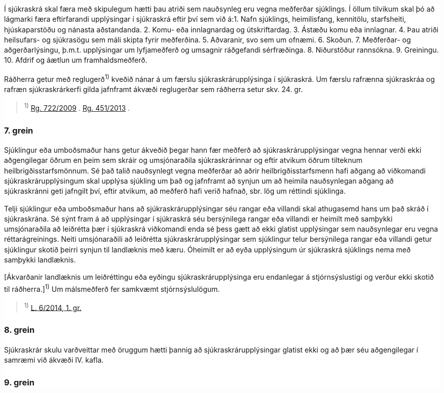 

Í sjúkraskrá skal færa með skipulegum hætti þau atriði sem nauðsynleg eru vegna meðferðar sjúklings. Í öllum tilvikum skal þó að lágmarki færa eftirfarandi upplýsingar í sjúkraskrá eftir því sem við á:1. Nafn sjúklings, heimilisfang, kennitölu, starfsheiti, hjúskaparstöðu og nánasta aðstandanda.
2. Komu- eða innlagnardag og útskriftardag.
3. Ástæðu komu eða innlagnar.
4. Þau atriði heilsufars- og sjúkrasögu sem máli skipta fyrir meðferðina.
5. Aðvaranir, svo sem um ofnæmi.
6. Skoðun.
7. Meðferðar- og aðgerðarlýsingu, þ.m.t. upplýsingar um lyfjameðferð og umsagnir ráðgefandi sérfræðinga.
8. Niðurstöður rannsókna.
9. Greiningu.
10. Afdrif og áætlun um framhaldsmeðferð.

Ráðherra getur með reglugerð<sup>1)</sup> kveðið nánar á um færslu sjúkraskrárupplýsinga í sjúkraskrá. Um færslu rafrænna sjúkraskráa og rafræn sjúkraskrárkerfi gilda jafnframt ákvæði reglugerðar sem ráðherra setur skv. 24. gr.

> <sup>1)</sup> [Rg. 722/2009](https://www.reglugerd.is/reglugerdir/allar/nr/722-2009) . [Rg. 451/2013](https://www.reglugerd.is/reglugerdir/allar/nr/451-2013) .



### 7. grein



Sjúklingur eða umboðsmaður hans getur ákveðið þegar hann fær meðferð að sjúkraskrárupplýsingar vegna hennar verði ekki aðgengilegar öðrum en þeim sem skráir og umsjónaraðila sjúkraskrárinnar og eftir atvikum öðrum tilteknum heilbrigðisstarfsmönnum. Sé það talið nauðsynlegt vegna meðferðar að aðrir heilbrigðisstarfsmenn hafi aðgang að viðkomandi sjúkraskrárupplýsingum skal upplýsa sjúkling um það og jafnframt að synjun um að heimila nauðsynlegan aðgang að sjúkraskránni geti jafngilt því, eftir atvikum, að meðferð hafi verið hafnað, sbr. lög um réttindi sjúklinga.

Telji sjúklingur eða umboðsmaður hans að sjúkraskrárupplýsingar séu rangar eða villandi skal athugasemd hans um það skráð í sjúkraskrána. Sé sýnt fram á að upplýsingar í sjúkraskrá séu bersýnilega rangar eða villandi er heimilt með samþykki umsjónaraðila að leiðrétta þær í sjúkraskrá viðkomandi enda sé þess gætt að ekki glatist upplýsingar sem nauðsynlegar eru vegna réttarágreinings. Neiti umsjónaraðili að leiðrétta sjúkraskrárupplýsingar sem sjúklingur telur bersýnilega rangar eða villandi getur sjúklingur skotið þeirri synjun til landlæknis með kæru. Óheimilt er að eyða upplýsingum úr sjúkraskrá sjúklings nema með samþykki landlæknis.

[Ákvarðanir landlæknis um leiðréttingu eða eyðingu sjúkraskrárupplýsinga eru endanlegar á stjórnsýslustigi og verður ekki skotið til ráðherra.]<sup>1)</sup> Um málsmeðferð fer samkvæmt stjórnsýslulögum.

> <sup>1)</sup> [L. 6/2014, 1. gr.](https://althingi.is/altext/stjt/2014.006.html)

### 8. grein



Sjúkraskrár skulu varðveittar með öruggum hætti þannig að sjúkraskrárupplýsingar glatist ekki og að þær séu aðgengilegar í samræmi við ákvæði IV. kafla.

### 9. grein
